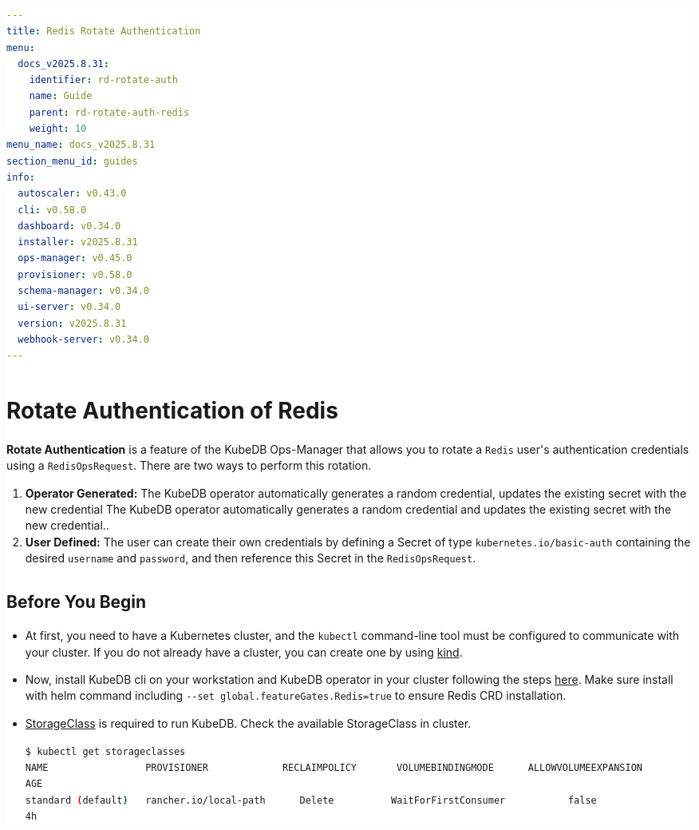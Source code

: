 ```yaml
---
title: Redis Rotate Authentication
menu:
  docs_v2025.8.31:
    identifier: rd-rotate-auth
    name: Guide
    parent: rd-rotate-auth-redis
    weight: 10
menu_name: docs_v2025.8.31
section_menu_id: guides
info:
  autoscaler: v0.43.0
  cli: v0.58.0
  dashboard: v0.34.0
  installer: v2025.8.31
  ops-manager: v0.45.0
  provisioner: v0.58.0
  schema-manager: v0.34.0
  ui-server: v0.34.0
  version: v2025.8.31
  webhook-server: v0.34.0
---
```


# Rotate Authentication of Redis

**Rotate Authentication** is a feature of the KubeDB Ops-Manager that allows you to rotate a `Redis` user's authentication credentials using a `RedisOpsRequest`. There are two ways to perform this rotation.

1. **Operator Generated:** The KubeDB operator automatically generates a random credential, updates the existing secret with the new credential The KubeDB operator automatically generates a random credential and updates the existing secret with the new credential..
2. **User Defined:** The user can create their own credentials by defining a Secret of type `kubernetes.io/basic-auth` containing the desired `username` and `password`, and then reference this Secret in the `RedisOpsRequest`.

## Before You Begin

- At first, you need to have a Kubernetes cluster, and the `kubectl` command-line tool must be configured to communicate with your cluster. If you do not already have a cluster, you can create one by using [kind](https://kind.sigs.k8s.io/docs/user/quick-start/).

- Now, install KubeDB cli on your workstation and KubeDB operator in your cluster following the steps [here](/docs/v2025.8.31/setup/README). Make sure install with helm command including `--set global.featureGates.Redis=true` to ensure Redis CRD installation.

- [StorageClass](https://kubernetes.io/docs/concepts/storage/storage-classes/) is required to run KubeDB. Check the available StorageClass in cluster.

  ```bash
  $ kubectl get storageclasses
  NAME                 PROVISIONER             RECLAIMPOLICY       VOLUMEBINDINGMODE      ALLOWVOLUMEEXPANSION              AGE
  standard (default)   rancher.io/local-path      Delete          WaitForFirstConsumer           false                      4h
  ```
